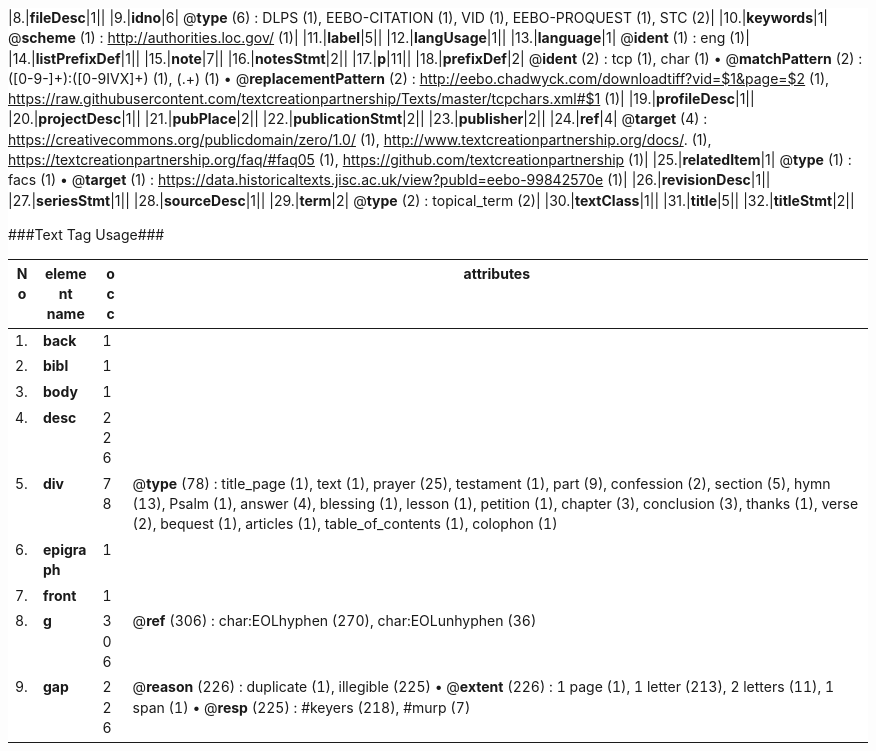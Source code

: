 |8.|__fileDesc__|1||
|9.|__idno__|6| @__type__ (6) : DLPS (1), EEBO-CITATION (1), VID (1), EEBO-PROQUEST (1), STC (2)|
|10.|__keywords__|1| @__scheme__ (1) : http://authorities.loc.gov/ (1)|
|11.|__label__|5||
|12.|__langUsage__|1||
|13.|__language__|1| @__ident__ (1) : eng (1)|
|14.|__listPrefixDef__|1||
|15.|__note__|7||
|16.|__notesStmt__|2||
|17.|__p__|11||
|18.|__prefixDef__|2| @__ident__ (2) : tcp (1), char (1)  •  @__matchPattern__ (2) : ([0-9\-]+):([0-9IVX]+) (1), (.+) (1)  •  @__replacementPattern__ (2) : http://eebo.chadwyck.com/downloadtiff?vid=$1&page=$2 (1), https://raw.githubusercontent.com/textcreationpartnership/Texts/master/tcpchars.xml#$1 (1)|
|19.|__profileDesc__|1||
|20.|__projectDesc__|1||
|21.|__pubPlace__|2||
|22.|__publicationStmt__|2||
|23.|__publisher__|2||
|24.|__ref__|4| @__target__ (4) : https://creativecommons.org/publicdomain/zero/1.0/ (1), http://www.textcreationpartnership.org/docs/. (1), https://textcreationpartnership.org/faq/#faq05 (1), https://github.com/textcreationpartnership (1)|
|25.|__relatedItem__|1| @__type__ (1) : facs (1)  •  @__target__ (1) : https://data.historicaltexts.jisc.ac.uk/view?pubId=eebo-99842570e (1)|
|26.|__revisionDesc__|1||
|27.|__seriesStmt__|1||
|28.|__sourceDesc__|1||
|29.|__term__|2| @__type__ (2) : topical_term (2)|
|30.|__textClass__|1||
|31.|__title__|5||
|32.|__titleStmt__|2||


###Text Tag Usage###

|No|element name|occ|attributes|
|---|---|---|---|
|1.|__back__|1||
|2.|__bibl__|1||
|3.|__body__|1||
|4.|__desc__|226||
|5.|__div__|78| @__type__ (78) : title_page (1), text (1), prayer (25), testament (1), part (9), confession (2), section (5), hymn (13), Psalm (1), answer (4), blessing (1), lesson (1), petition (1), chapter (3), conclusion (3), thanks (1), verse (2), bequest (1), articles (1), table_of_contents (1), colophon (1)|
|6.|__epigraph__|1||
|7.|__front__|1||
|8.|__g__|306| @__ref__ (306) : char:EOLhyphen (270), char:EOLunhyphen (36)|
|9.|__gap__|226| @__reason__ (226) : duplicate (1), illegible (225)  •  @__extent__ (226) : 1 page (1), 1 letter (213), 2 letters (11), 1 span (1)  •  @__resp__ (225) : #keyers (218), #murp (7)|